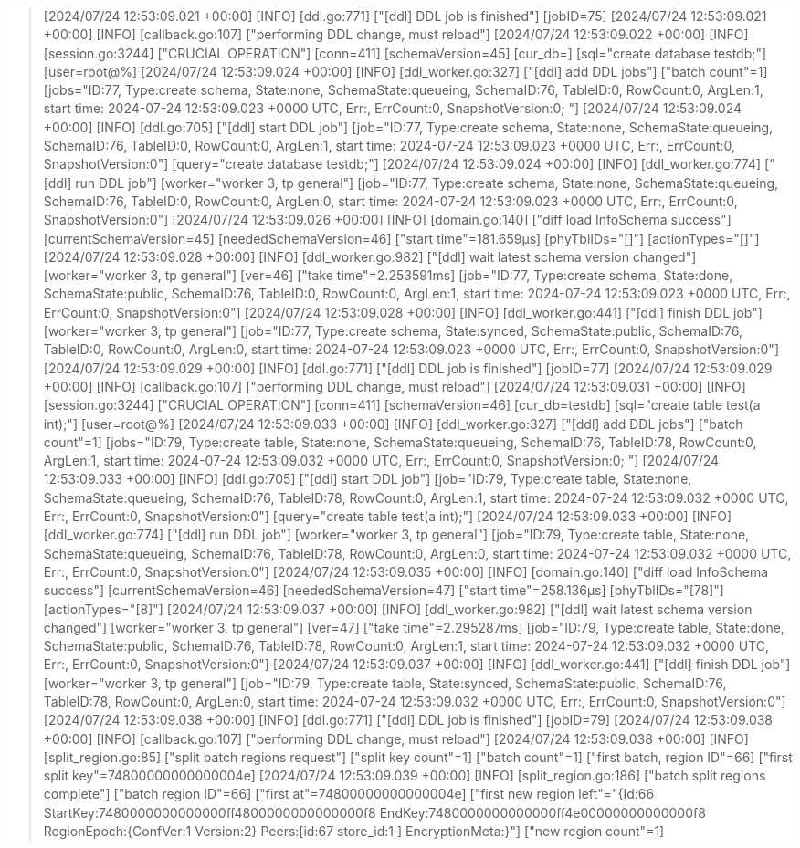    > [2024/07/24 12:53:09.021 +00:00] [INFO] [ddl.go:771] ["[ddl] DDL job is finished"] [jobID=75]
   > [2024/07/24 12:53:09.021 +00:00] [INFO] [callback.go:107] ["performing DDL change, must reload"]
   > [2024/07/24 12:53:09.022 +00:00] [INFO] [session.go:3244] ["CRUCIAL OPERATION"] [conn=411] [schemaVersion=45] [cur_db=] [sql="create database testdb;"] [user=root@%]
   > [2024/07/24 12:53:09.024 +00:00] [INFO] [ddl_worker.go:327] ["[ddl] add DDL jobs"] ["batch count"=1] [jobs="ID:77, Type:create schema, State:none, SchemaState:queueing, SchemaID:76, TableID:0, RowCount:0, ArgLen:1, start time: 2024-07-24 12:53:09.023 +0000 UTC, Err:<nil>, ErrCount:0, SnapshotVersion:0; "]
   > [2024/07/24 12:53:09.024 +00:00] [INFO] [ddl.go:705] ["[ddl] start DDL job"] [job="ID:77, Type:create schema, State:none, SchemaState:queueing, SchemaID:76, TableID:0, RowCount:0, ArgLen:1, start time: 2024-07-24 12:53:09.023 +0000 UTC, Err:<nil>, ErrCount:0, SnapshotVersion:0"] [query="create database testdb;"]
   > [2024/07/24 12:53:09.024 +00:00] [INFO] [ddl_worker.go:774] ["[ddl] run DDL job"] [worker="worker 3, tp general"] [job="ID:77, Type:create schema, State:none, SchemaState:queueing, SchemaID:76, TableID:0, RowCount:0, ArgLen:0, start time: 2024-07-24 12:53:09.023 +0000 UTC, Err:<nil>, ErrCount:0, SnapshotVersion:0"]
   > [2024/07/24 12:53:09.026 +00:00] [INFO] [domain.go:140] ["diff load InfoSchema success"] [currentSchemaVersion=45] [neededSchemaVersion=46] ["start time"=181.659µs] [phyTblIDs="[]"] [actionTypes="[]"]
   > [2024/07/24 12:53:09.028 +00:00] [INFO] [ddl_worker.go:982] ["[ddl] wait latest schema version changed"] [worker="worker 3, tp general"] [ver=46] ["take time"=2.253591ms] [job="ID:77, Type:create schema, State:done, SchemaState:public, SchemaID:76, TableID:0, RowCount:0, ArgLen:1, start time: 2024-07-24 12:53:09.023 +0000 UTC, Err:<nil>, ErrCount:0, SnapshotVersion:0"]
   > [2024/07/24 12:53:09.028 +00:00] [INFO] [ddl_worker.go:441] ["[ddl] finish DDL job"] [worker="worker 3, tp general"] [job="ID:77, Type:create schema, State:synced, SchemaState:public, SchemaID:76, TableID:0, RowCount:0, ArgLen:0, start time: 2024-07-24 12:53:09.023 +0000 UTC, Err:<nil>, ErrCount:0, SnapshotVersion:0"]
   > [2024/07/24 12:53:09.029 +00:00] [INFO] [ddl.go:771] ["[ddl] DDL job is finished"] [jobID=77]
   > [2024/07/24 12:53:09.029 +00:00] [INFO] [callback.go:107] ["performing DDL change, must reload"]
   > [2024/07/24 12:53:09.031 +00:00] [INFO] [session.go:3244] ["CRUCIAL OPERATION"] [conn=411] [schemaVersion=46] [cur_db=testdb] [sql="create table test(a int);"] [user=root@%]
   > [2024/07/24 12:53:09.033 +00:00] [INFO] [ddl_worker.go:327] ["[ddl] add DDL jobs"] ["batch count"=1] [jobs="ID:79, Type:create table, State:none, SchemaState:queueing, SchemaID:76, TableID:78, RowCount:0, ArgLen:1, start time: 2024-07-24 12:53:09.032 +0000 UTC, Err:<nil>, ErrCount:0, SnapshotVersion:0; "]
   > [2024/07/24 12:53:09.033 +00:00] [INFO] [ddl.go:705] ["[ddl] start DDL job"] [job="ID:79, Type:create table, State:none, SchemaState:queueing, SchemaID:76, TableID:78, RowCount:0, ArgLen:1, start time: 2024-07-24 12:53:09.032 +0000 UTC, Err:<nil>, ErrCount:0, SnapshotVersion:0"] [query="create table test(a int);"]
   > [2024/07/24 12:53:09.033 +00:00] [INFO] [ddl_worker.go:774] ["[ddl] run DDL job"] [worker="worker 3, tp general"] [job="ID:79, Type:create table, State:none, SchemaState:queueing, SchemaID:76, TableID:78, RowCount:0, ArgLen:0, start time: 2024-07-24 12:53:09.032 +0000 UTC, Err:<nil>, ErrCount:0, SnapshotVersion:0"]
   > [2024/07/24 12:53:09.035 +00:00] [INFO] [domain.go:140] ["diff load InfoSchema success"] [currentSchemaVersion=46] [neededSchemaVersion=47] ["start time"=258.136µs] [phyTblIDs="[78]"] [actionTypes="[8]"]
   > [2024/07/24 12:53:09.037 +00:00] [INFO] [ddl_worker.go:982] ["[ddl] wait latest schema version changed"] [worker="worker 3, tp general"] [ver=47] ["take time"=2.295287ms] [job="ID:79, Type:create table, State:done, SchemaState:public, SchemaID:76, TableID:78, RowCount:0, ArgLen:1, start time: 2024-07-24 12:53:09.032 +0000 UTC, Err:<nil>, ErrCount:0, SnapshotVersion:0"]
   > [2024/07/24 12:53:09.037 +00:00] [INFO] [ddl_worker.go:441] ["[ddl] finish DDL job"] [worker="worker 3, tp general"] [job="ID:79, Type:create table, State:synced, SchemaState:public, SchemaID:76, TableID:78, RowCount:0, ArgLen:0, start time: 2024-07-24 12:53:09.032 +0000 UTC, Err:<nil>, ErrCount:0, SnapshotVersion:0"]
   > [2024/07/24 12:53:09.038 +00:00] [INFO] [ddl.go:771] ["[ddl] DDL job is finished"] [jobID=79]
   > [2024/07/24 12:53:09.038 +00:00] [INFO] [callback.go:107] ["performing DDL change, must reload"]
   > [2024/07/24 12:53:09.038 +00:00] [INFO] [split_region.go:85] ["split batch regions request"] ["split key count"=1] ["batch count"=1] ["first batch, region ID"=66] ["first split key"=74800000000000004e]
   > [2024/07/24 12:53:09.039 +00:00] [INFO] [split_region.go:186] ["batch split regions complete"] ["batch region ID"=66] ["first at"=74800000000000004e] ["first new region left"="{Id:66 StartKey:7480000000000000ff4800000000000000f8 EndKey:7480000000000000ff4e00000000000000f8 RegionEpoch:{ConfVer:1 Version:2} Peers:[id:67 store_id:1 ] EncryptionMeta:<nil>}"] ["new region count"=1]